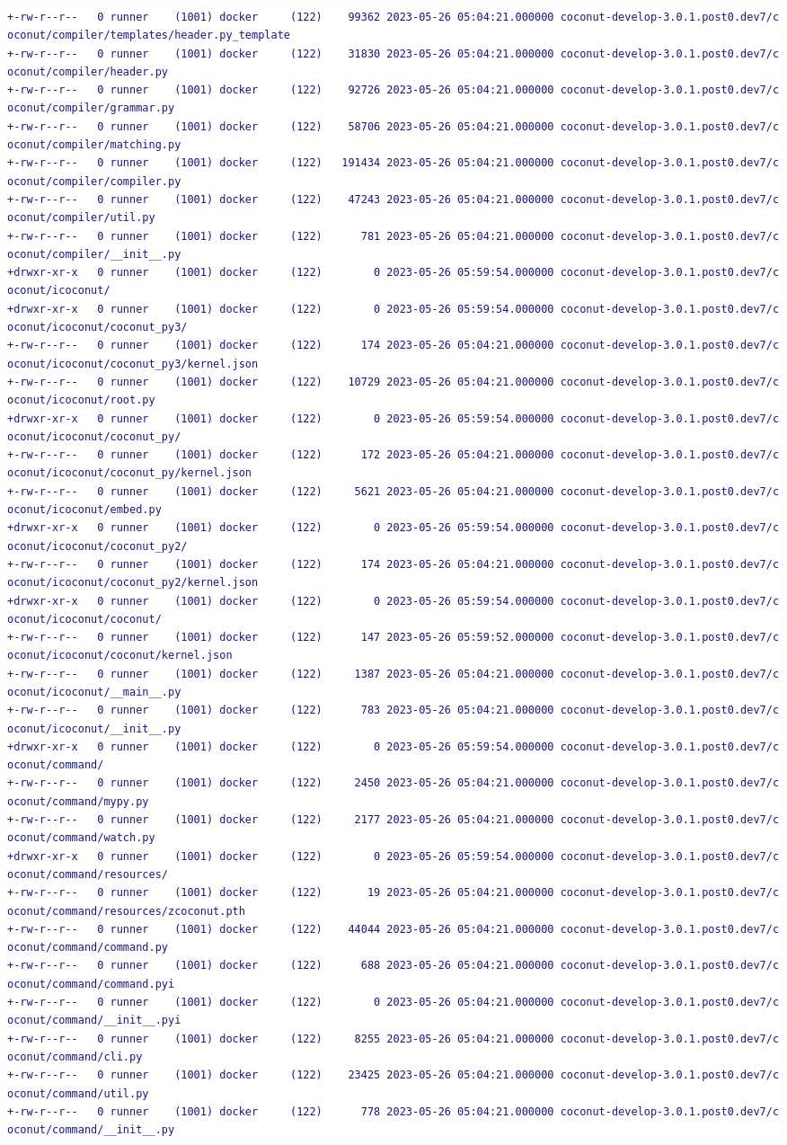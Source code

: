 ```diff
+-rw-r--r--   0 runner    (1001) docker     (122)    99362 2023-05-26 05:04:21.000000 coconut-develop-3.0.1.post0.dev7/coconut/compiler/templates/header.py_template
+-rw-r--r--   0 runner    (1001) docker     (122)    31830 2023-05-26 05:04:21.000000 coconut-develop-3.0.1.post0.dev7/coconut/compiler/header.py
+-rw-r--r--   0 runner    (1001) docker     (122)    92726 2023-05-26 05:04:21.000000 coconut-develop-3.0.1.post0.dev7/coconut/compiler/grammar.py
+-rw-r--r--   0 runner    (1001) docker     (122)    58706 2023-05-26 05:04:21.000000 coconut-develop-3.0.1.post0.dev7/coconut/compiler/matching.py
+-rw-r--r--   0 runner    (1001) docker     (122)   191434 2023-05-26 05:04:21.000000 coconut-develop-3.0.1.post0.dev7/coconut/compiler/compiler.py
+-rw-r--r--   0 runner    (1001) docker     (122)    47243 2023-05-26 05:04:21.000000 coconut-develop-3.0.1.post0.dev7/coconut/compiler/util.py
+-rw-r--r--   0 runner    (1001) docker     (122)      781 2023-05-26 05:04:21.000000 coconut-develop-3.0.1.post0.dev7/coconut/compiler/__init__.py
+drwxr-xr-x   0 runner    (1001) docker     (122)        0 2023-05-26 05:59:54.000000 coconut-develop-3.0.1.post0.dev7/coconut/icoconut/
+drwxr-xr-x   0 runner    (1001) docker     (122)        0 2023-05-26 05:59:54.000000 coconut-develop-3.0.1.post0.dev7/coconut/icoconut/coconut_py3/
+-rw-r--r--   0 runner    (1001) docker     (122)      174 2023-05-26 05:04:21.000000 coconut-develop-3.0.1.post0.dev7/coconut/icoconut/coconut_py3/kernel.json
+-rw-r--r--   0 runner    (1001) docker     (122)    10729 2023-05-26 05:04:21.000000 coconut-develop-3.0.1.post0.dev7/coconut/icoconut/root.py
+drwxr-xr-x   0 runner    (1001) docker     (122)        0 2023-05-26 05:59:54.000000 coconut-develop-3.0.1.post0.dev7/coconut/icoconut/coconut_py/
+-rw-r--r--   0 runner    (1001) docker     (122)      172 2023-05-26 05:04:21.000000 coconut-develop-3.0.1.post0.dev7/coconut/icoconut/coconut_py/kernel.json
+-rw-r--r--   0 runner    (1001) docker     (122)     5621 2023-05-26 05:04:21.000000 coconut-develop-3.0.1.post0.dev7/coconut/icoconut/embed.py
+drwxr-xr-x   0 runner    (1001) docker     (122)        0 2023-05-26 05:59:54.000000 coconut-develop-3.0.1.post0.dev7/coconut/icoconut/coconut_py2/
+-rw-r--r--   0 runner    (1001) docker     (122)      174 2023-05-26 05:04:21.000000 coconut-develop-3.0.1.post0.dev7/coconut/icoconut/coconut_py2/kernel.json
+drwxr-xr-x   0 runner    (1001) docker     (122)        0 2023-05-26 05:59:54.000000 coconut-develop-3.0.1.post0.dev7/coconut/icoconut/coconut/
+-rw-r--r--   0 runner    (1001) docker     (122)      147 2023-05-26 05:59:52.000000 coconut-develop-3.0.1.post0.dev7/coconut/icoconut/coconut/kernel.json
+-rw-r--r--   0 runner    (1001) docker     (122)     1387 2023-05-26 05:04:21.000000 coconut-develop-3.0.1.post0.dev7/coconut/icoconut/__main__.py
+-rw-r--r--   0 runner    (1001) docker     (122)      783 2023-05-26 05:04:21.000000 coconut-develop-3.0.1.post0.dev7/coconut/icoconut/__init__.py
+drwxr-xr-x   0 runner    (1001) docker     (122)        0 2023-05-26 05:59:54.000000 coconut-develop-3.0.1.post0.dev7/coconut/command/
+-rw-r--r--   0 runner    (1001) docker     (122)     2450 2023-05-26 05:04:21.000000 coconut-develop-3.0.1.post0.dev7/coconut/command/mypy.py
+-rw-r--r--   0 runner    (1001) docker     (122)     2177 2023-05-26 05:04:21.000000 coconut-develop-3.0.1.post0.dev7/coconut/command/watch.py
+drwxr-xr-x   0 runner    (1001) docker     (122)        0 2023-05-26 05:59:54.000000 coconut-develop-3.0.1.post0.dev7/coconut/command/resources/
+-rw-r--r--   0 runner    (1001) docker     (122)       19 2023-05-26 05:04:21.000000 coconut-develop-3.0.1.post0.dev7/coconut/command/resources/zcoconut.pth
+-rw-r--r--   0 runner    (1001) docker     (122)    44044 2023-05-26 05:04:21.000000 coconut-develop-3.0.1.post0.dev7/coconut/command/command.py
+-rw-r--r--   0 runner    (1001) docker     (122)      688 2023-05-26 05:04:21.000000 coconut-develop-3.0.1.post0.dev7/coconut/command/command.pyi
+-rw-r--r--   0 runner    (1001) docker     (122)        0 2023-05-26 05:04:21.000000 coconut-develop-3.0.1.post0.dev7/coconut/command/__init__.pyi
+-rw-r--r--   0 runner    (1001) docker     (122)     8255 2023-05-26 05:04:21.000000 coconut-develop-3.0.1.post0.dev7/coconut/command/cli.py
+-rw-r--r--   0 runner    (1001) docker     (122)    23425 2023-05-26 05:04:21.000000 coconut-develop-3.0.1.post0.dev7/coconut/command/util.py
+-rw-r--r--   0 runner    (1001) docker     (122)      778 2023-05-26 05:04:21.000000 coconut-develop-3.0.1.post0.dev7/coconut/command/__init__.py
```